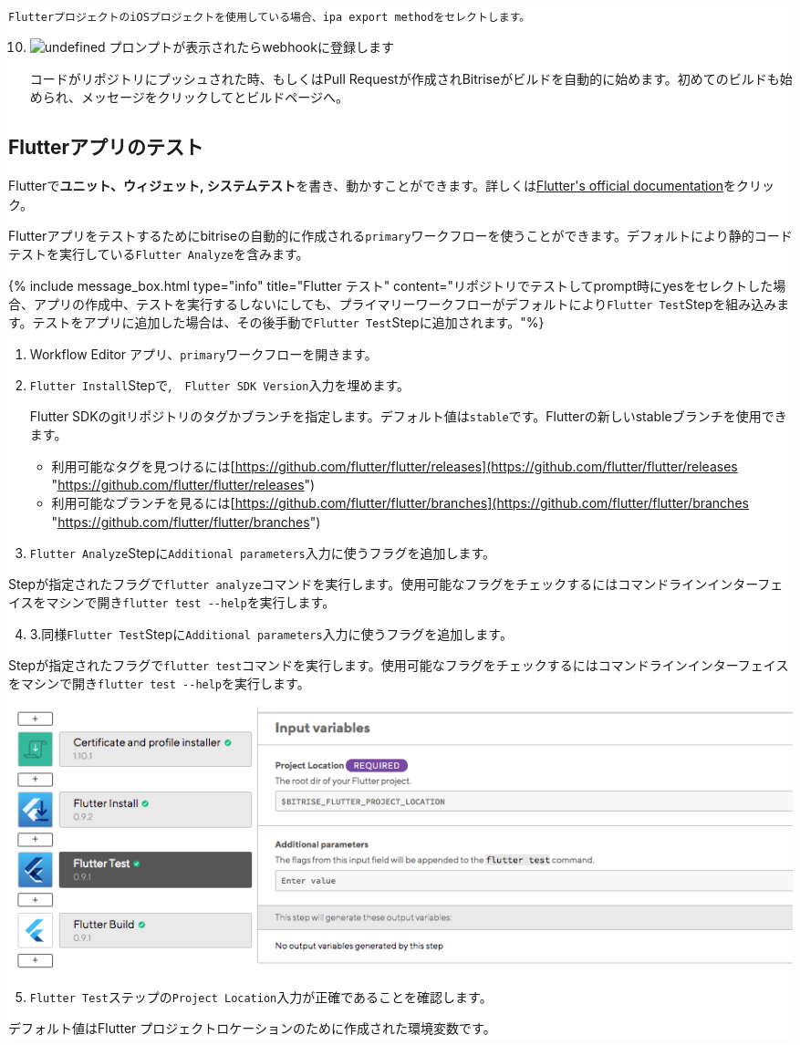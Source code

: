     FlutterプロジェクトのiOSプロジェクトを使用している場合、ipa export methodをセレクトします。
10. ![undefined](https://cdn.buttercms.com/rOAuKJ2jToSecv2pEs7g) プロンプトが表示されたらwebhookに登録します

    コードがリポジトリにプッシュされた時、もしくはPull Requestが作成されBitriseがビルドを自動的に始めます。初めてのビルドも始められ、メッセージをクリックしてとビルドページへ。

## Flutterアプリのテスト

Flutterで**ユニット、ウィジェット, システムテスト**を書き、動かすことができます。詳しくは[Flutter's official documentation](https://flutter.io/docs/testing)をクリック。

Flutterアプリをテストするためにbitriseの自動的に作成される`primary`ワークフローを使うことができます。デフォルトにより静的コードテストを実行している`Flutter Analyze`を含みます。

{% include message_box.html type="info" title="Flutter テスト" content="リポジトリでテストしてprompt時にyesをセレクトした場合、アプリの作成中、テストを実行するしないにしても、プライマリーワークフローがデフォルトにより`Flutter Test`Stepを組み込みます。テストをアプリに追加した場合は、その後手動で`Flutter Test`Stepに追加されます。"%}

1. Workflow Editor アプリ、`primary`ワークフローを開きます。
2. `Flutter Install`Stepで,　`Flutter SDK Version`入力を埋めます。

   Flutter SDKのgitリポジトリのタグかブランチを指定します。デフォルト値は`stable`です。Flutterの新しいstableブランチを使用できます。
   * 利用可能なタグを見つけるには[https://github.com/flutter/flutter/releases](https://github.com/flutter/flutter/releases "https://github.com/flutter/flutter/releases")
   * 利用可能なブランチを見るには[https://github.com/flutter/flutter/branches](https://github.com/flutter/flutter/branches "https://github.com/flutter/flutter/branches")
3. `Flutter Analyze`Stepに`Additional parameters`入力に使うフラグを追加します。

Stepが指定されたフラグで`flutter analyze`コマンドを実行します。使用可能なフラグをチェックするにはコマンドラインインターフェイスをマシンで開き`flutter test --help`を実行します。

4. 3.同様`Flutter Test`Stepに`Additional parameters`入力に使うフラグを追加します。

Stepが指定されたフラグで`flutter test`コマンドを実行します。使用可能なフラグをチェックするにはコマンドラインインターフェイスをマシンで開き`flutter test --help`を実行します。

![{{ page.title }}](/img/flutter_test.png) 

5. `Flutter Test`ステップの`Project Location`入力が正確であることを確認します。

デフォルト値はFlutter プロジェクトロケーションのために作成された環境変数です。
